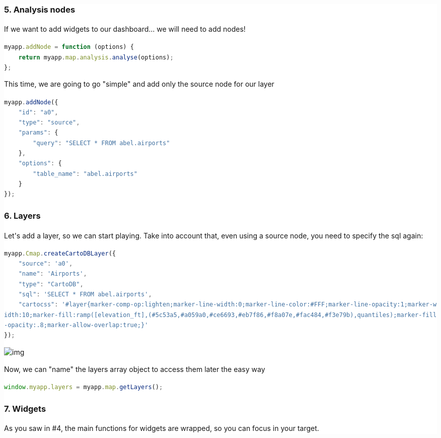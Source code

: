 ```javascript
```

### 5. Analysis nodes

If we want to add widgets to our dashboard... we will need to add nodes!

```javascript
myapp.addNode = function (options) {
    return myapp.map.analysis.analyse(options);
};
```

This time, we are going to go "simple" and add only the source node for our layer

```javascript
myapp.addNode({
    "id": "a0",
    "type": "source",
    "params": {
        "query": "SELECT * FROM abel.airports"
    },
    "options": {
        "table_name": "abel.airports"
    }
});
```

### 6. Layers

Let's add a layer, so we can start playing. Take into account that, even using a source node, you need to specify the sql again:

```javascript
myapp.Cmap.createCartoDBLayer({
    "source": 'a0',
    "name": 'Airports',
    "type": "CartoDB",
    "sql": 'SELECT * FROM abel.airports',
    "cartocss": '#layer{marker-comp-op:lighten;marker-line-width:0;marker-line-color:#FFF;marker-line-opacity:1;marker-width:10;marker-fill:ramp([elevation_ft],(#5c53a5,#a059a0,#ce6693,#eb7f86,#f8a07e,#fac484,#f3e79b),quantiles);marker-fill-opacity:.8;marker-allow-overlap:true;}'
});
```

![img](http://pix.toile-libre.org/upload/original/1468493815.png)

Now, we can "name" the layers array object to access them later the easy way

```javascript
window.myapp.layers = myapp.map.getLayers();
```

### 7. Widgets

As you saw in \#4, the main functions for widgets are wrapped, so you can focus in your target.
